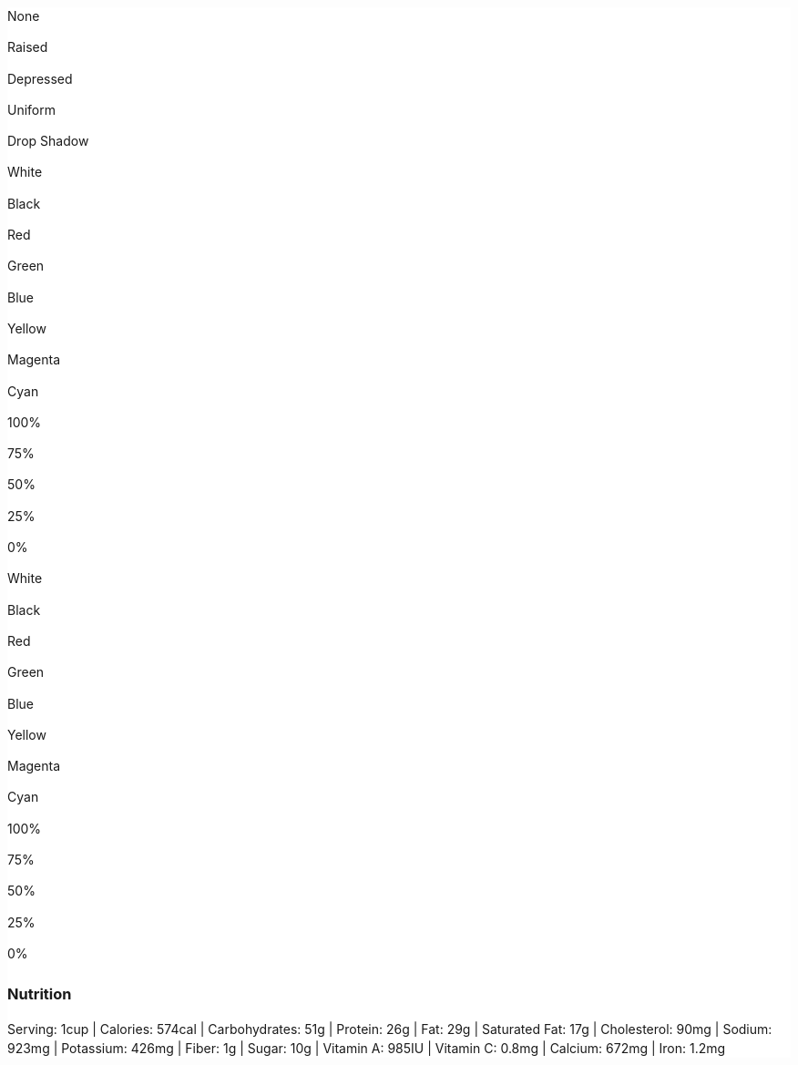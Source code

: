 None

Raised

Depressed

Uniform

Drop Shadow

White

Black

Red

Green

Blue

Yellow

Magenta

Cyan

100%

75%

50%

25%

0%

White

Black

Red

Green

Blue

Yellow

Magenta

Cyan

100%

75%

50%

25%

0%

### Nutrition

Serving: 1cup \| Calories: 574cal \| Carbohydrates: 51g \| Protein: 26g
\| Fat: 29g \| Saturated Fat: 17g \| Cholesterol: 90mg \| Sodium: 923mg
\| Potassium: 426mg \| Fiber: 1g \| Sugar: 10g \| Vitamin A: 985IU \|
Vitamin C: 0.8mg \| Calcium: 672mg \| Iron: 1.2mg
